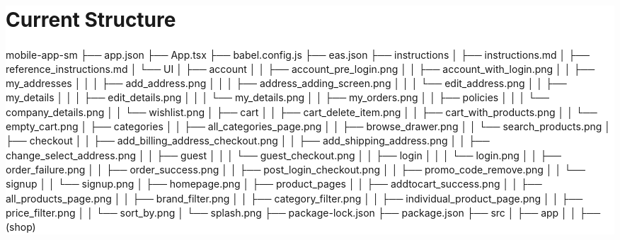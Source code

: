 
# Current Structure

mobile-app-sm
├── app.json
├── App.tsx
├── babel.config.js
├── eas.json
├── instructions
│   ├── instructions.md
│   ├── reference_instructions.md
│   └── UI
│       ├── account
│       │   ├── account_pre_login.png
│       │   ├── account_with_login.png
│       │   ├── my_addresses
│       │   │   ├── add_address.png
│       │   │   ├── address_adding_screen.png
│       │   │   └── edit_address.png
│       │   ├── my_details
│       │   │   ├── edit_details.png
│       │   │   └── my_details.png
│       │   ├── my_orders.png
│       │   ├── policies
│       │   │   └── company_details.png
│       │   └── wishlist.png
│       ├── cart
│       │   ├── cart_delete_item.png
│       │   ├── cart_with_products.png
│       │   └── empty_cart.png
│       ├── categories
│       │   ├── all_categories_page.png
│       │   ├── browse_drawer.png
│       │   └── search_products.png
│       ├── checkout
│       │   ├── add_billing_address_checkout.png
│       │   ├── add_shipping_address.png
│       │   ├── change_select_address.png
│       │   ├── guest
│       │   │   └── guest_checkout.png
│       │   ├── login
│       │   │   └── login.png
│       │   ├── order_failure.png
│       │   ├── order_success.png
│       │   ├── post_login_checkout.png
│       │   ├── promo_code_remove.png
│       │   └── signup
│       │       └── signup.png
│       ├── homepage.png
│       ├── product_pages
│       │   ├── addtocart_success.png
│       │   ├── all_products_page.png
│       │   ├── brand_filter.png
│       │   ├── category_filter.png
│       │   ├── individual_product_page.png
│       │   ├── price_filter.png
│       │   └── sort_by.png
│       └── splash.png
├── package-lock.json
├── package.json
├── src
│   ├── app
│   │   ├── (shop)